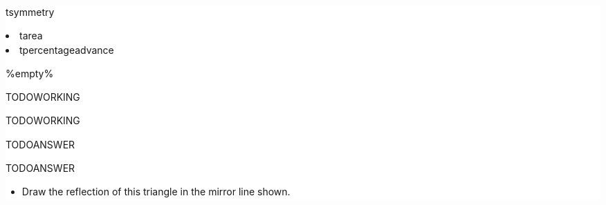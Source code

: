 tsymmetry
</li>
<li>
tarea
</li>
<li>
tpercentageadvance
</li>
</ul>
</div>
<div class='question question'>

%empty% 

</div>
<div class='workings'>
<div class='working'>

TODOWORKING

</div>
<div class='working'>

TODOWORKING

</div>
</div>
<div class='answers'>
<div class='answer'>

TODOANSWER

</div>
<div class='answer'>

TODOANSWER

</div>
</div>
<ul class='subquestion TODO'>
<li>
<div class='question_envelope rag_red subquestion'>
<div class='topics'>
<ul>
</ul>
</div>
<div class='question subquestion'>

Draw the reflection of this triangle in the mirror line shown.
